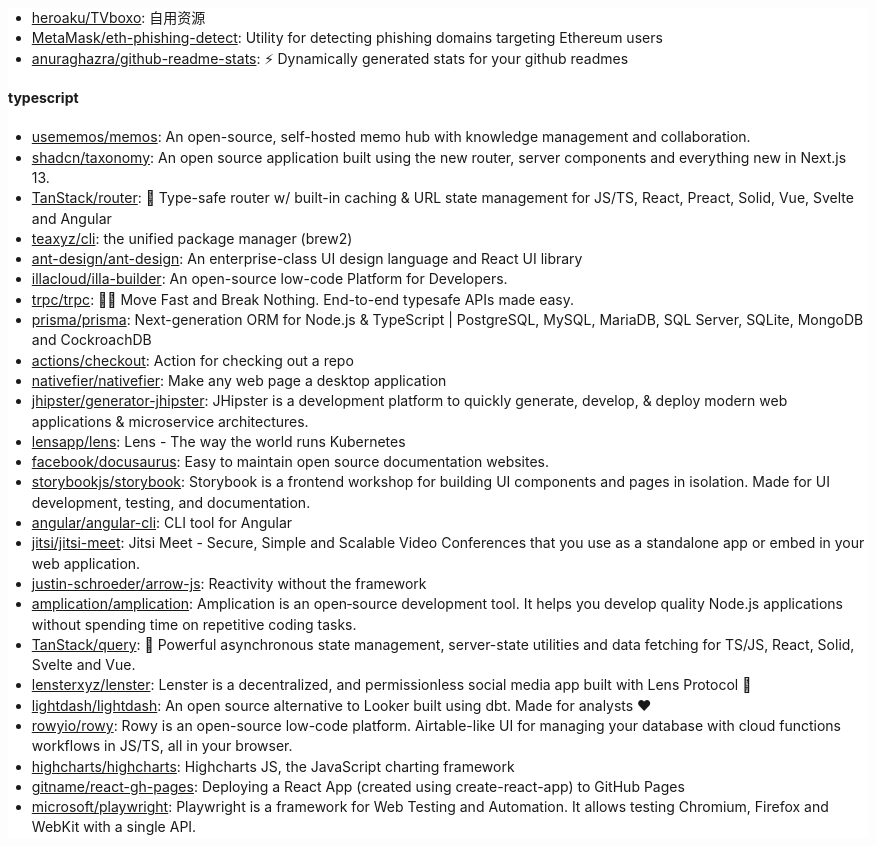* [heroaku/TVboxo](https://github.com/heroaku/TVboxo): 自用资源
* [MetaMask/eth-phishing-detect](https://github.com/MetaMask/eth-phishing-detect): Utility for detecting phishing domains targeting Ethereum users
* [anuraghazra/github-readme-stats](https://github.com/anuraghazra/github-readme-stats): ⚡ Dynamically generated stats for your github readmes

#### typescript
* [usememos/memos](https://github.com/usememos/memos): An open-source, self-hosted memo hub with knowledge management and collaboration.
* [shadcn/taxonomy](https://github.com/shadcn/taxonomy): An open source application built using the new router, server components and everything new in Next.js 13.
* [TanStack/router](https://github.com/TanStack/router): 🤖 Type-safe router w/ built-in caching & URL state management for JS/TS, React, Preact, Solid, Vue, Svelte and Angular
* [teaxyz/cli](https://github.com/teaxyz/cli): the unified package manager (brew2)
* [ant-design/ant-design](https://github.com/ant-design/ant-design): An enterprise-class UI design language and React UI library
* [illacloud/illa-builder](https://github.com/illacloud/illa-builder): An open-source low-code Platform for Developers.
* [trpc/trpc](https://github.com/trpc/trpc): 🧙‍♀️ Move Fast and Break Nothing. End-to-end typesafe APIs made easy.
* [prisma/prisma](https://github.com/prisma/prisma): Next-generation ORM for Node.js & TypeScript | PostgreSQL, MySQL, MariaDB, SQL Server, SQLite, MongoDB and CockroachDB
* [actions/checkout](https://github.com/actions/checkout): Action for checking out a repo
* [nativefier/nativefier](https://github.com/nativefier/nativefier): Make any web page a desktop application
* [jhipster/generator-jhipster](https://github.com/jhipster/generator-jhipster): JHipster is a development platform to quickly generate, develop, & deploy modern web applications & microservice architectures.
* [lensapp/lens](https://github.com/lensapp/lens): Lens - The way the world runs Kubernetes
* [facebook/docusaurus](https://github.com/facebook/docusaurus): Easy to maintain open source documentation websites.
* [storybookjs/storybook](https://github.com/storybookjs/storybook): Storybook is a frontend workshop for building UI components and pages in isolation. Made for UI development, testing, and documentation.
* [angular/angular-cli](https://github.com/angular/angular-cli): CLI tool for Angular
* [jitsi/jitsi-meet](https://github.com/jitsi/jitsi-meet): Jitsi Meet - Secure, Simple and Scalable Video Conferences that you use as a standalone app or embed in your web application.
* [justin-schroeder/arrow-js](https://github.com/justin-schroeder/arrow-js): Reactivity without the framework
* [amplication/amplication](https://github.com/amplication/amplication): Amplication is an open‑source development tool. It helps you develop quality Node.js applications without spending time on repetitive coding tasks.
* [TanStack/query](https://github.com/TanStack/query): 🤖 Powerful asynchronous state management, server-state utilities and data fetching for TS/JS, React, Solid, Svelte and Vue.
* [lensterxyz/lenster](https://github.com/lensterxyz/lenster): Lenster is a decentralized, and permissionless social media app built with Lens Protocol 🌿
* [lightdash/lightdash](https://github.com/lightdash/lightdash): An open source alternative to Looker built using dbt. Made for analysts ❤️
* [rowyio/rowy](https://github.com/rowyio/rowy): Rowy is an open-source low-code platform. Airtable-like UI for managing your database with cloud functions workflows in JS/TS, all in your browser.
* [highcharts/highcharts](https://github.com/highcharts/highcharts): Highcharts JS, the JavaScript charting framework
* [gitname/react-gh-pages](https://github.com/gitname/react-gh-pages): Deploying a React App (created using create-react-app) to GitHub Pages
* [microsoft/playwright](https://github.com/microsoft/playwright): Playwright is a framework for Web Testing and Automation. It allows testing Chromium, Firefox and WebKit with a single API.
